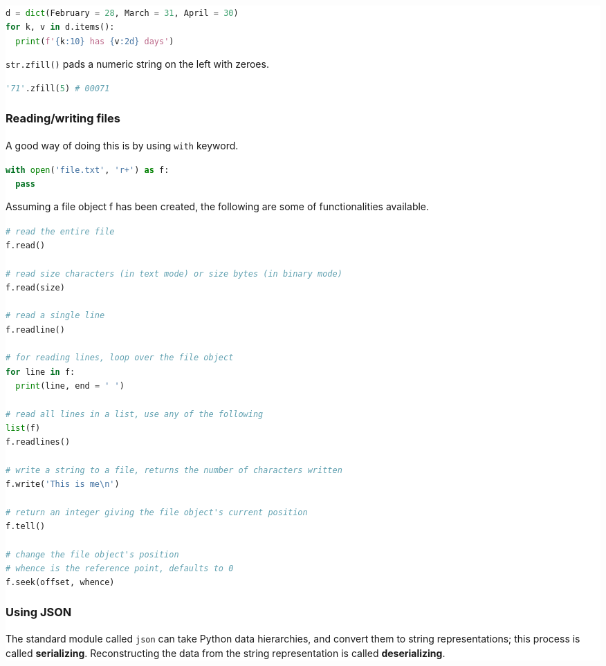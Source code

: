 ```python
d = dict(February = 28, March = 31, April = 30)
for k, v in d.items():
  print(f'{k:10} has {v:2d} days')
```
  
```str.zfill()``` pads a numeric string on the left with zeroes.

```python
'71'.zfill(5) # 00071
```
  
### Reading/writing files

A good way of doing this is by using ```with``` keyword.

```python
with open('file.txt', 'r+') as f:
  pass
```

Assuming a file object f has been created, the following are some of functionalities available.

```python
# read the entire file
f.read()
  
# read size characters (in text mode) or size bytes (in binary mode)
f.read(size)
  
# read a single line
f.readline()
  
# for reading lines, loop over the file object
for line in f:
  print(line, end = ' ')
  
# read all lines in a list, use any of the following
list(f)
f.readlines()
  
# write a string to a file, returns the number of characters written
f.write('This is me\n')
  
# return an integer giving the file object's current position
f.tell()
  
# change the file object's position
# whence is the reference point, defaults to 0
f.seek(offset, whence)
```
  
### Using JSON

The standard module called ```json``` can take Python data hierarchies, and convert them to string representations; this process is called **serializing**.
Reconstructing the data from the string representation is called **deserializing**.

